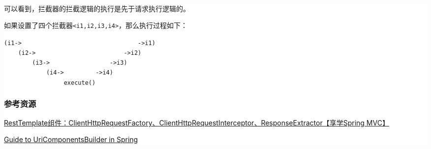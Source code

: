 ```java
```

可以看到，拦截器的拦截逻辑的执行是先于请求执行逻辑的。

如果设置了四个拦截器`<i1,i2,i3,i4>`，那么执行过程如下：

```
(i1->                                 ->i1)
    (i2->                         ->i2)
        (i3->                 ->i3)
            (i4->         ->i4)
                 execute()
```


### 参考资源

[RestTemplate组件：ClientHttpRequestFactory、ClientHttpRequestInterceptor、ResponseExtractor【享学Spring MVC】](https://blog.csdn.net/f641385712/article/details/100713622)

[Guide to UriComponentsBuilder in Spring](https://www.baeldung.com/spring-uricomponentsbuilder)



